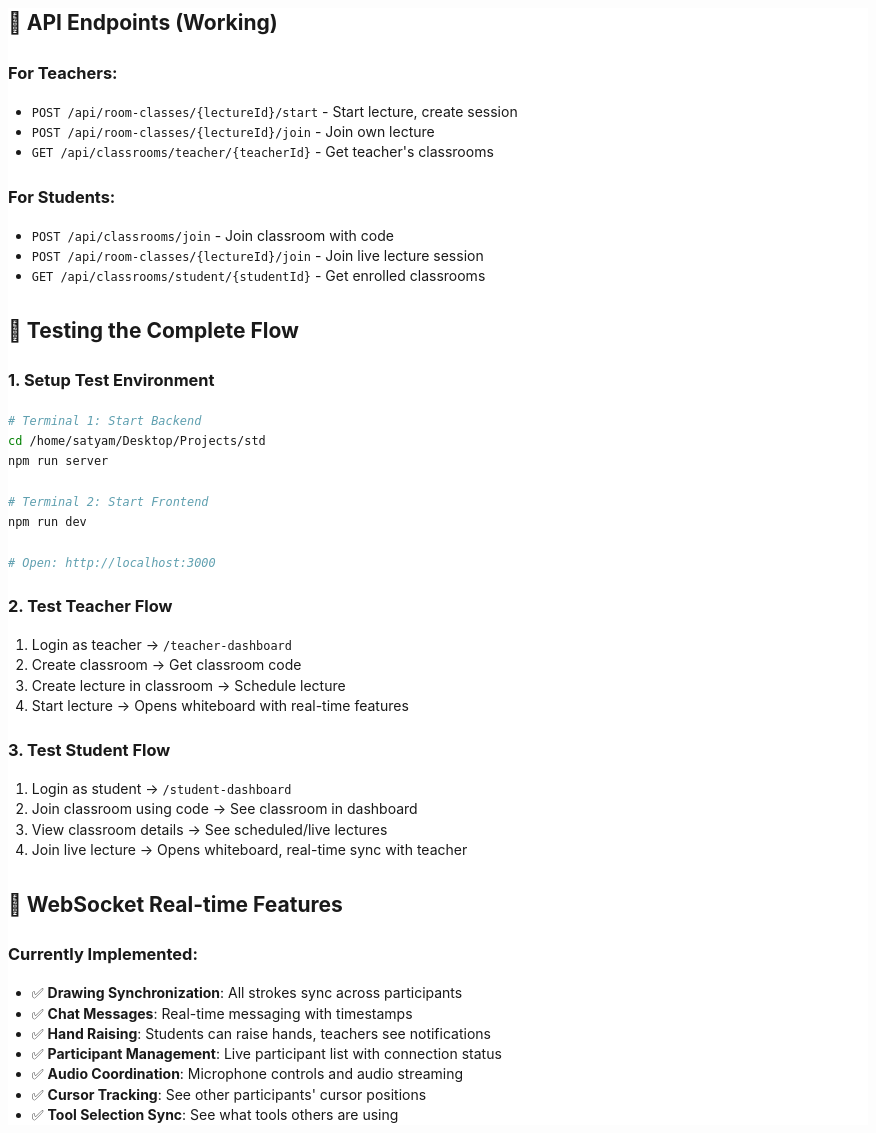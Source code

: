 ```javascript
```

## 🚀 API Endpoints (Working)

### For Teachers:
- `POST /api/room-classes/{lectureId}/start` - Start lecture, create session
- `POST /api/room-classes/{lectureId}/join` - Join own lecture  
- `GET /api/classrooms/teacher/{teacherId}` - Get teacher's classrooms

### For Students:  
- `POST /api/classrooms/join` - Join classroom with code
- `POST /api/room-classes/{lectureId}/join` - Join live lecture session
- `GET /api/classrooms/student/{studentId}` - Get enrolled classrooms

## 🎯 Testing the Complete Flow

### 1. **Setup Test Environment**
```bash
# Terminal 1: Start Backend
cd /home/satyam/Desktop/Projects/std
npm run server

# Terminal 2: Start Frontend  
npm run dev

# Open: http://localhost:3000
```

### 2. **Test Teacher Flow**
1. Login as teacher → `/teacher-dashboard`
2. Create classroom → Get classroom code
3. Create lecture in classroom → Schedule lecture
4. Start lecture → Opens whiteboard with real-time features

### 3. **Test Student Flow**  
1. Login as student → `/student-dashboard`
2. Join classroom using code → See classroom in dashboard
3. View classroom details → See scheduled/live lectures
4. Join live lecture → Opens whiteboard, real-time sync with teacher

## 🔧 WebSocket Real-time Features

### Currently Implemented:
- ✅ **Drawing Synchronization**: All strokes sync across participants
- ✅ **Chat Messages**: Real-time messaging with timestamps  
- ✅ **Hand Raising**: Students can raise hands, teachers see notifications
- ✅ **Participant Management**: Live participant list with connection status
- ✅ **Audio Coordination**: Microphone controls and audio streaming
- ✅ **Cursor Tracking**: See other participants' cursor positions
- ✅ **Tool Selection Sync**: See what tools others are using
